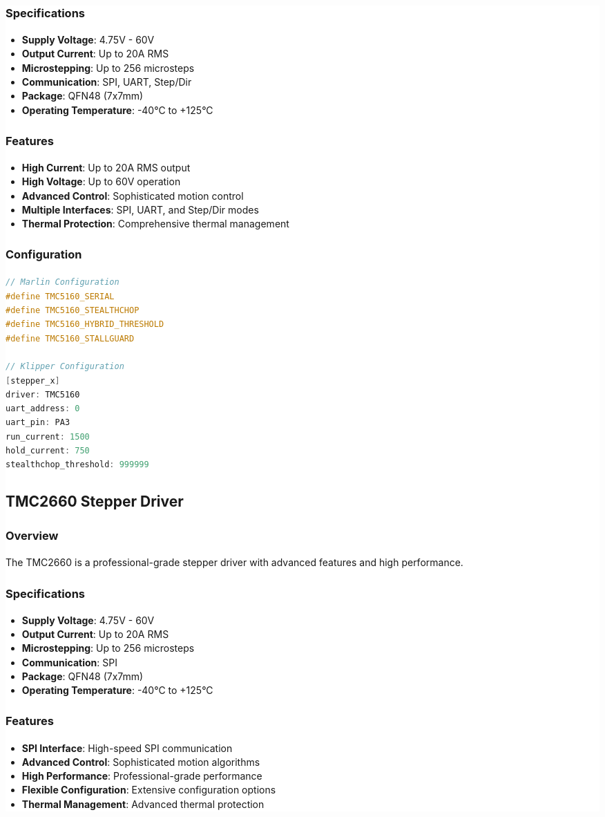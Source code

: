 ### Specifications
- **Supply Voltage**: 4.75V - 60V
- **Output Current**: Up to 20A RMS
- **Microstepping**: Up to 256 microsteps
- **Communication**: SPI, UART, Step/Dir
- **Package**: QFN48 (7x7mm)
- **Operating Temperature**: -40°C to +125°C

### Features
- **High Current**: Up to 20A RMS output
- **High Voltage**: Up to 60V operation
- **Advanced Control**: Sophisticated motion control
- **Multiple Interfaces**: SPI, UART, and Step/Dir modes
- **Thermal Protection**: Comprehensive thermal management

### Configuration
```cpp
// Marlin Configuration
#define TMC5160_SERIAL
#define TMC5160_STEALTHCHOP
#define TMC5160_HYBRID_THRESHOLD
#define TMC5160_STALLGUARD

// Klipper Configuration
[stepper_x]
driver: TMC5160
uart_address: 0
uart_pin: PA3
run_current: 1500
hold_current: 750
stealthchop_threshold: 999999
```

## TMC2660 Stepper Driver

### Overview
The TMC2660 is a professional-grade stepper driver with advanced features and high performance.

### Specifications
- **Supply Voltage**: 4.75V - 60V
- **Output Current**: Up to 20A RMS
- **Microstepping**: Up to 256 microsteps
- **Communication**: SPI
- **Package**: QFN48 (7x7mm)
- **Operating Temperature**: -40°C to +125°C

### Features
- **SPI Interface**: High-speed SPI communication
- **Advanced Control**: Sophisticated motion algorithms
- **High Performance**: Professional-grade performance
- **Flexible Configuration**: Extensive configuration options
- **Thermal Management**: Advanced thermal protection
